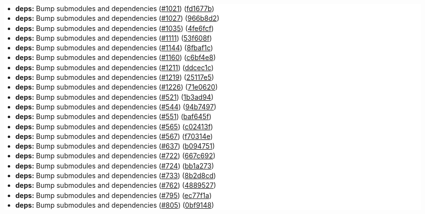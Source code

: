 * **deps:** Bump submodules and dependencies ([#1021](https://github.com/swagatbora90/finch/issues/1021)) ([fd1677b](https://github.com/swagatbora90/finch/commit/fd1677b4ca6ddf74f3733812a317305e956ee7bb))
* **deps:** Bump submodules and dependencies ([#1027](https://github.com/swagatbora90/finch/issues/1027)) ([966b8d2](https://github.com/swagatbora90/finch/commit/966b8d2e5e189dc89d5e1a07beed42cb0de26363))
* **deps:** Bump submodules and dependencies ([#1035](https://github.com/swagatbora90/finch/issues/1035)) ([4fe6fcf](https://github.com/swagatbora90/finch/commit/4fe6fcfca0da292521929033f7067e309ec32971))
* **deps:** Bump submodules and dependencies ([#1111](https://github.com/swagatbora90/finch/issues/1111)) ([53f608f](https://github.com/swagatbora90/finch/commit/53f608f34e94e36ec249103dce05c0b2cd75f446))
* **deps:** Bump submodules and dependencies ([#1144](https://github.com/swagatbora90/finch/issues/1144)) ([8fbaf1c](https://github.com/swagatbora90/finch/commit/8fbaf1c8d4d2bbfcf77d4aabaaffdef8db35c42c))
* **deps:** Bump submodules and dependencies ([#1160](https://github.com/swagatbora90/finch/issues/1160)) ([c6bf4e8](https://github.com/swagatbora90/finch/commit/c6bf4e8a04a3f99f6cd189d17b6e43fdf606077d))
* **deps:** Bump submodules and dependencies ([#1211](https://github.com/swagatbora90/finch/issues/1211)) ([ddcec1c](https://github.com/swagatbora90/finch/commit/ddcec1c4b8692749e705f15220eec98b564a5921))
* **deps:** Bump submodules and dependencies ([#1219](https://github.com/swagatbora90/finch/issues/1219)) ([25117e5](https://github.com/swagatbora90/finch/commit/25117e50e2a79f1751ded2089a1fdec5298f8cf9))
* **deps:** Bump submodules and dependencies ([#1226](https://github.com/swagatbora90/finch/issues/1226)) ([71e0620](https://github.com/swagatbora90/finch/commit/71e06208355ed1c571163d8618ecaa41f871d598))
* **deps:** Bump submodules and dependencies ([#521](https://github.com/swagatbora90/finch/issues/521)) ([1b3ad94](https://github.com/swagatbora90/finch/commit/1b3ad94f9477eb3f8d33cbea90880f78ca403ff7))
* **deps:** Bump submodules and dependencies ([#544](https://github.com/swagatbora90/finch/issues/544)) ([94b7497](https://github.com/swagatbora90/finch/commit/94b74978e135fbf6375fe1a21ce4b64b77db5ee7))
* **deps:** Bump submodules and dependencies ([#551](https://github.com/swagatbora90/finch/issues/551)) ([baf645f](https://github.com/swagatbora90/finch/commit/baf645f250344a42bc4ee3ea53e97b2c82dbb55a))
* **deps:** Bump submodules and dependencies ([#565](https://github.com/swagatbora90/finch/issues/565)) ([c02413f](https://github.com/swagatbora90/finch/commit/c02413f47ade25232830a04548625297267caf9f))
* **deps:** Bump submodules and dependencies ([#567](https://github.com/swagatbora90/finch/issues/567)) ([f70314e](https://github.com/swagatbora90/finch/commit/f70314ef4a517d1fb69dc8444e621262f7e4dcd0))
* **deps:** Bump submodules and dependencies ([#637](https://github.com/swagatbora90/finch/issues/637)) ([b094751](https://github.com/swagatbora90/finch/commit/b094751d3ba56c7855fc6f3af7b8bef2618a7206))
* **deps:** Bump submodules and dependencies ([#722](https://github.com/swagatbora90/finch/issues/722)) ([667c692](https://github.com/swagatbora90/finch/commit/667c6923478696da86f3b899edf9a0efdc7c7b9c))
* **deps:** Bump submodules and dependencies ([#724](https://github.com/swagatbora90/finch/issues/724)) ([bb1a273](https://github.com/swagatbora90/finch/commit/bb1a273e0b966599d77dd649002e2896ed8b98e5))
* **deps:** Bump submodules and dependencies ([#733](https://github.com/swagatbora90/finch/issues/733)) ([8b2d8cd](https://github.com/swagatbora90/finch/commit/8b2d8cddc7fc63264c7f5bf1be2bd4417a92aaeb))
* **deps:** Bump submodules and dependencies ([#762](https://github.com/swagatbora90/finch/issues/762)) ([4889527](https://github.com/swagatbora90/finch/commit/4889527dae6494509fce0b3fefc4ac890d113f11))
* **deps:** Bump submodules and dependencies ([#795](https://github.com/swagatbora90/finch/issues/795)) ([ec77f1a](https://github.com/swagatbora90/finch/commit/ec77f1abe9c00ddd9cd84ed665204c2c5df4c40b))
* **deps:** Bump submodules and dependencies ([#805](https://github.com/swagatbora90/finch/issues/805)) ([0bf9148](https://github.com/swagatbora90/finch/commit/0bf9148a6ce88dde413679cc9a3702a5d398d544))
